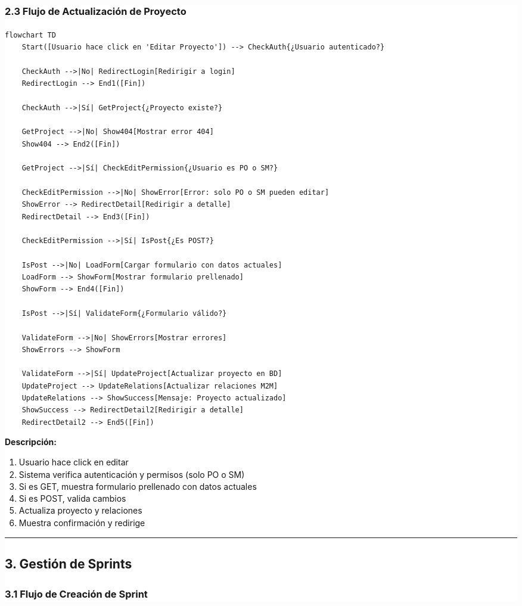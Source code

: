 
### 2.3 Flujo de Actualización de Proyecto

```mermaid
flowchart TD
    Start([Usuario hace click en 'Editar Proyecto']) --> CheckAuth{¿Usuario autenticado?}

    CheckAuth -->|No| RedirectLogin[Redirigir a login]
    RedirectLogin --> End1([Fin])

    CheckAuth -->|Sí| GetProject{¿Proyecto existe?}

    GetProject -->|No| Show404[Mostrar error 404]
    Show404 --> End2([Fin])

    GetProject -->|Sí| CheckEditPermission{¿Usuario es PO o SM?}

    CheckEditPermission -->|No| ShowError[Error: solo PO o SM pueden editar]
    ShowError --> RedirectDetail[Redirigir a detalle]
    RedirectDetail --> End3([Fin])

    CheckEditPermission -->|Sí| IsPost{¿Es POST?}

    IsPost -->|No| LoadForm[Cargar formulario con datos actuales]
    LoadForm --> ShowForm[Mostrar formulario prellenado]
    ShowForm --> End4([Fin])

    IsPost -->|Sí| ValidateForm{¿Formulario válido?}

    ValidateForm -->|No| ShowErrors[Mostrar errores]
    ShowErrors --> ShowForm

    ValidateForm -->|Sí| UpdateProject[Actualizar proyecto en BD]
    UpdateProject --> UpdateRelations[Actualizar relaciones M2M]
    UpdateRelations --> ShowSuccess[Mensaje: Proyecto actualizado]
    ShowSuccess --> RedirectDetail2[Redirigir a detalle]
    RedirectDetail2 --> End5([Fin])
```

**Descripción:**
1. Usuario hace click en editar
2. Sistema verifica autenticación y permisos (solo PO o SM)
3. Si es GET, muestra formulario prellenado con datos actuales
4. Si es POST, valida cambios
5. Actualiza proyecto y relaciones
6. Muestra confirmación y redirige

---

## 3. Gestión de Sprints

### 3.1 Flujo de Creación de Sprint
